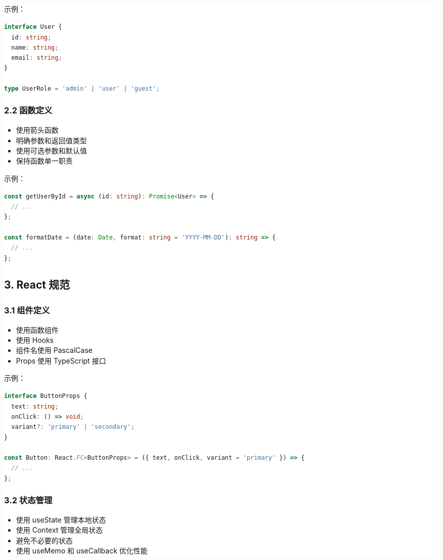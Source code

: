 示例：
```typescript
interface User {
  id: string;
  name: string;
  email: string;
}

type UserRole = 'admin' | 'user' | 'guest';
```

### 2.2 函数定义
- 使用箭头函数
- 明确参数和返回值类型
- 使用可选参数和默认值
- 保持函数单一职责

示例：
```typescript
const getUserById = async (id: string): Promise<User> => {
  // ...
};

const formatDate = (date: Date, format: string = 'YYYY-MM-DD'): string => {
  // ...
};
```

## 3. React 规范

### 3.1 组件定义
- 使用函数组件
- 使用 Hooks
- 组件名使用 PascalCase
- Props 使用 TypeScript 接口

示例：
```typescript
interface ButtonProps {
  text: string;
  onClick: () => void;
  variant?: 'primary' | 'secondary';
}

const Button: React.FC<ButtonProps> = ({ text, onClick, variant = 'primary' }) => {
  // ...
};
```

### 3.2 状态管理
- 使用 useState 管理本地状态
- 使用 Context 管理全局状态
- 避免不必要的状态
- 使用 useMemo 和 useCallback 优化性能
